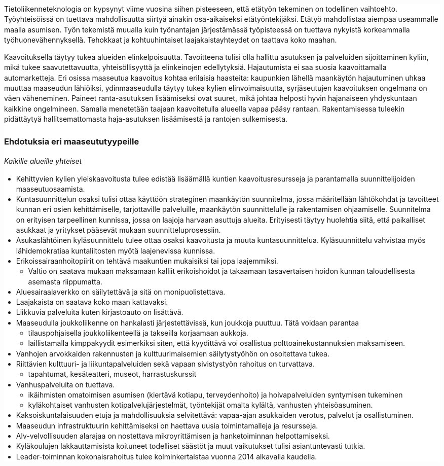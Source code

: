 
Tietoliikenneteknologia on kypsynyt viime vuosina siihen pisteeseen, että
etätyön tekeminen on todellinen vaihtoehto. Työyhteisöissä on tuettava
mahdollisuutta siirtyä ainakin osa-aikaiseksi etätyöntekijäksi. Etätyö
mahdollistaa aiempaa useammalle maalla asumisen. Työn tekemistä muualla kuin
työnantajan järjestämässä työpisteessä on tuettava nykyistä korkeammalla
työhuonevähennyksellä. Tehokkaat ja kohtuuhintaiset laajakaistayhteydet on
taattava koko maahan.


Kaavoituksella täytyy tukea alueiden elinkelpoisuutta. Tavoitteena tulisi olla
hallittu asutuksen ja palveluiden sijoittaminen kyliin, mikä tukee
saavutettavuutta, yhteisöllisyyttä ja elinkeinojen edellytyksiä. Hajautumista ei
saa suosia kaavoittamalla automarketteja. Eri osissa maaseutua kaavoitus kohtaa
erilaisia haasteita: kaupunkien lähellä maankäytön hajautuminen uhkaa muuttaa
maaseudun lähiöiksi, ydinmaaseudulla täytyy tukea kylien elinvoimaisuutta,
syrjäseutujen kaavoituksen ongelmana on väen väheneminen. Paineet
ranta-asutuksen lisäämiseksi ovat suuret, mikä johtaa helposti hyvin hajanaiseen
yhdyskuntaan kaikkine ongelmineen. Samalla menetetään taajaan kaavoitetulla
alueella vapaa pääsy rantaan. Rakentamisessa tuleekin pidättäytyä
hallitsemattomasta haja-asutuksen lisäämisestä ja rantojen sulkemisesta.


### Ehdotuksia eri maaseututyypeille


*Kaikille alueille yhteiset*


* Kehittyvien kylien yleiskaavoitusta tulee edistää lisäämällä kuntien kaavoitusresursseja ja parantamalla suunnittelijoiden maaseutuosaamista.
* Kuntasuunnittelun osaksi tulisi ottaa käyttöön strateginen maankäytön suunnitelma, jossa määritellään lähtökohdat ja tavoitteet kunnan eri osien kehittämiselle, tarjottaville palveluille, maankäytön suunnittelulle ja rakentamisen ohjaamiselle. Suunnitelma on erityisen tarpeellinen kunnissa, jossa on laajoja harvaan asuttuja alueita. Erityisesti täytyy huolehtia siitä, että paikalliset asukkaat ja yritykset pääsevät mukaan suunnitteluprosessiin.
* Asukaslähtöinen kyläsuunnittelu tulee ottaa osaksi kaavoitusta ja muuta kuntasuunnittelua. Kyläsuunnittelu vahvistaa myös lähidemokratiaa kuntaliitosten myötä laajenevissa kunnissa.
* Erikoissairaanhoitopiirit on tehtävä maakuntien mukaisiksi tai jopa laajemmiksi.
	+ Valtio on saatava mukaan maksamaan kalliit erikoishoidot ja takaamaan tasavertaisen hoidon kunnan taloudellisesta asemasta riippumatta.
* Aluesairaalaverkko on säilytettävä ja sitä on monipuolistettava.
* Laajakaista on saatava koko maan kattavaksi.
* Liikkuvia palveluita kuten kirjastoauto on lisättävä.
* Maaseudulla joukkoliikenne on hankalasti järjestettävissä, kun joukkoja puuttuu. Tätä voidaan parantaa
	+ tilauspohjaisella joukkoliikenteellä ja takseilla korjaamaan aukkoja.
	+ laillistamalla kimppakyydit esimerkiksi siten, että kyydittävä voi osallistua polttoainekustannuksien maksamiseen.
* Vanhojen arvokkaiden rakennusten ja kulttuurimaisemien säilytystyöhön on osoitettava tukea.
* Riittävien kulttuuri- ja liikuntapalveluiden sekä vapaan sivistystyön rahoitus on turvattava.
	+ tapahtumat, kesäteatteri, museot, harrastuskurssit
* Vanhuspalveluita on tuettava.
	+ ikäihmisten omatoimisen asumisen (kiertävä kotiapu, terveydenhoito) ja hoivapalveluiden syntymisen tukeminen
	+ kyläkohtaiset vanhusten kotipalvelujärjestelmät, työntekijät omalta kylältä, vanhusten yhteisöasuminen.
* Kaksoiskuntalaisuuden etuja ja mahdollisuuksia selvitettävä: vapaa-ajan asukkaiden verotus, palvelut ja osallistuminen.
* Maaseudun infrastruktuurin kehittämiseksi on haettava uusia toimintamalleja ja resursseja.
* Alv-velvollisuuden alarajaa on nostettava mikroyrittämisen ja hanketoiminnan helpottamiseksi.
* Kyläkoulujen lakkauttamisista koituneet todelliset säästöt ja muut vaikutukset tulisi asiantuntevasti tutkia.
* Leader-toiminnan kokonaisrahoitus tulee kolminkertaistaa vuonna 2014 alkavalla kaudella.
